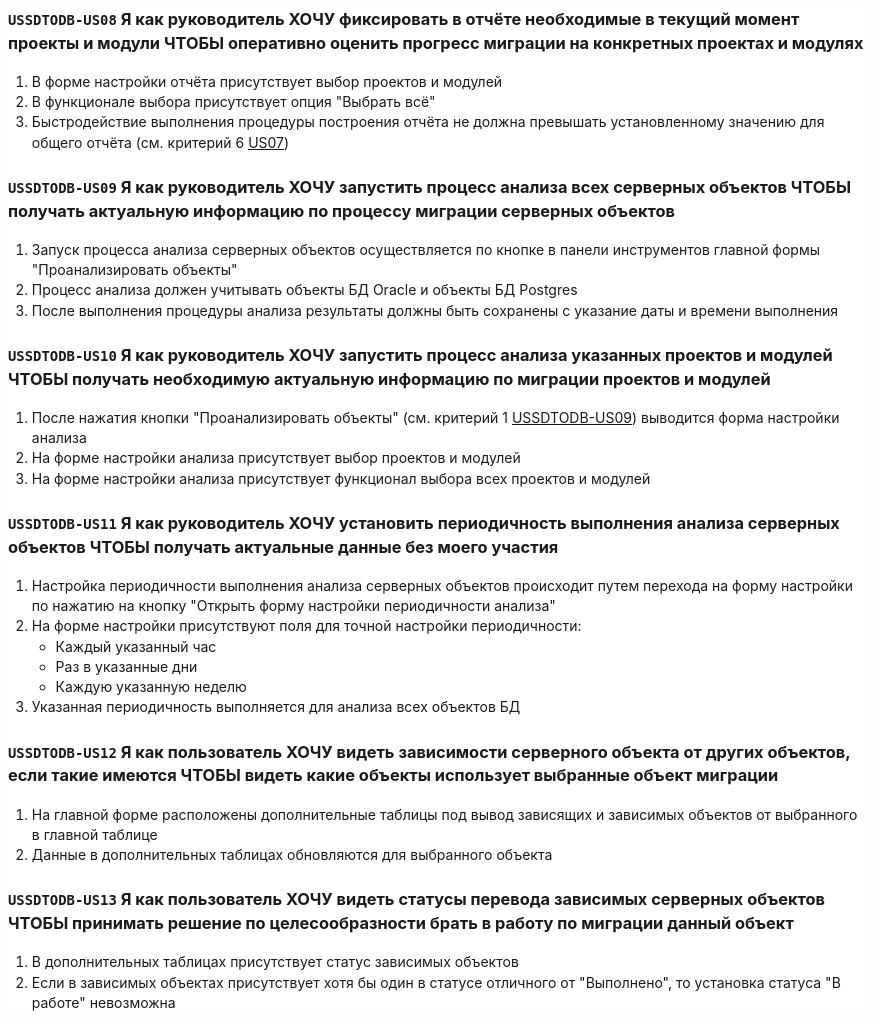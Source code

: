### **`USSDTODB-US08`** Я как руководитель ХОЧУ фиксировать в отчёте необходимые в текущий момент проекты и модули ЧТОБЫ оперативно оценить прогресс миграции на конкретных проектах и модулях
1. В форме настройки отчёта присутствует выбор проектов и модулей
2. В функционале выбора присутствует опция "Выбрать всё"
3. Быстродействие выполнения процедуры построения отчёта не должна превышать установленному значению для общего отчёта (см. критерий 6 [US07](../ac/AC.md#ussdtobd-us07))

### **`USSDTODB-US09`** Я как руководитель ХОЧУ запустить процесс анализа всех серверных объектов ЧТОБЫ получать актуальную информацию по процессу миграции серверных объектов
1. Запуск процесса анализа серверных объектов осуществляется по кнопке в панели инструментов главной формы "Проанализировать объекты"
2. Процесс анализа должен учитывать объекты БД Oracle и объекты БД Postgres
3. После выполнения процедуры анализа результаты должны быть сохранены с указание даты и времени выполнения

### **`USSDTODB-US10`** Я как руководитель ХОЧУ запустить процесс анализа указанных проектов и модулей ЧТОБЫ получать необходимую актуальную информацию по миграции проектов и модулей
1. После нажатия кнопки "Проанализировать объекты" (см. критерий 1 [USSDTODB-US09](../ac/AC.md#ussdtobd-us09)) выводится форма настройки анализа
2. На форме настройки анализа присутствует выбор проектов и модулей
3. На форме настройки анализа присутствует функционал выбора всех проектов и модулей

### **`USSDTODB-US11`** Я как руководитель ХОЧУ установить периодичность выполнения анализа серверных объектов ЧТОБЫ получать актуальные данные без моего участия
1. Настройка периодичности выполнения анализа серверных объектов происходит путем перехода на форму настройки по нажатию на кнопку "Открыть форму настройки периодичности анализа"
2. На форме настройки присутствуют поля для точной настройки периодичности:
    - Каждый указанный час
    - Раз в указанные дни
    - Каждую указанную неделю
3. Указанная периодичность выполняется для анализа всех объектов БД

### **`USSDTODB-US12`** Я как пользователь ХОЧУ видеть зависимости серверного объекта от других объектов, если такие имеются ЧТОБЫ видеть какие объекты использует выбранные объект миграции
1. На главной форме расположены дополнительные таблицы под вывод зависящих и зависимых объектов от выбранного в главной таблице
2. Данные в дополнительных таблицах обновляются для выбранного объекта

### **`USSDTODB-US13`** Я как пользователь ХОЧУ видеть статусы перевода зависимых серверных объектов ЧТОБЫ принимать решение по целесообразности брать в работу по миграции данный объект
1. В дополнительных таблицах присутствует статус зависимых объектов
2. Если в зависимых объектах присутствует хотя бы один в статусе отличного от "Выполнено", то установка статуса "В работе" невозможна
